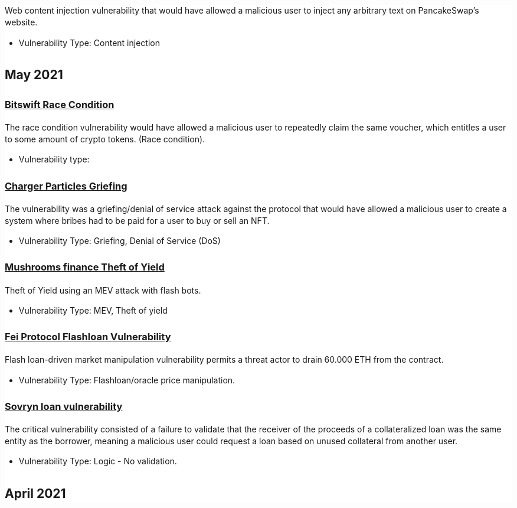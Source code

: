 Web content injection vulnerability that would have allowed a malicious user to inject any arbitrary text on PancakeSwap’s website.

- Vulnerability Type: Content injection

## May 2021

### [Bitswift Race Condition](https://medium.com/immunefi/bitswift-race-condition-bug-fix-postmortem-588184b8b43e)

The race condition vulnerability would have allowed a malicious user to repeatedly claim the same voucher, which entitles a user to some amount of crypto tokens.
(Race condition).

- Vulnerability type: 

### [Charger Particles Griefing](https://medium.com/immunefi/charged-particles-griefing-bug-fix-postmortem-d2791e49a66b)

The vulnerability was a griefing/denial of service attack against the protocol that would have allowed a malicious user to create a system where bribes had to be paid for a user to buy or sell an NFT.

- Vulnerability Type: Griefing, Denial of Service (DoS)

### [Mushrooms finance Theft of Yield](https://medium.com/immunefi/mushrooms-finance-theft-of-yield-bug-fix-postmortem-16bd6961388f)

Theft of Yield using an MEV attack with flash bots.

- Vulnerability Type: MEV, Theft of yield

### [Fei Protocol Flashloan Vulnerability](https://medium.com/immunefi/fei-protocol-flashloan-vulnerability-postmortem-7c5dc001affb)

Flash loan-driven market manipulation vulnerability permits a threat actor to drain 60.000 ETH from the contract.

- Vulnerability Type: Flashloan/oracle price manipulation.

### [Sovryn loan vulnerability](https://medium.com/immunefi/sovryn-loan-vulnerability-postmortem-ffaf4d1d688f)

The critical vulnerability consisted of a failure to validate that the receiver of the proceeds of a collateralized loan was the same entity as the borrower, meaning a malicious user could request a loan based on unused collateral from another user.

- Vulnerability Type: Logic - No validation.

## April 2021
